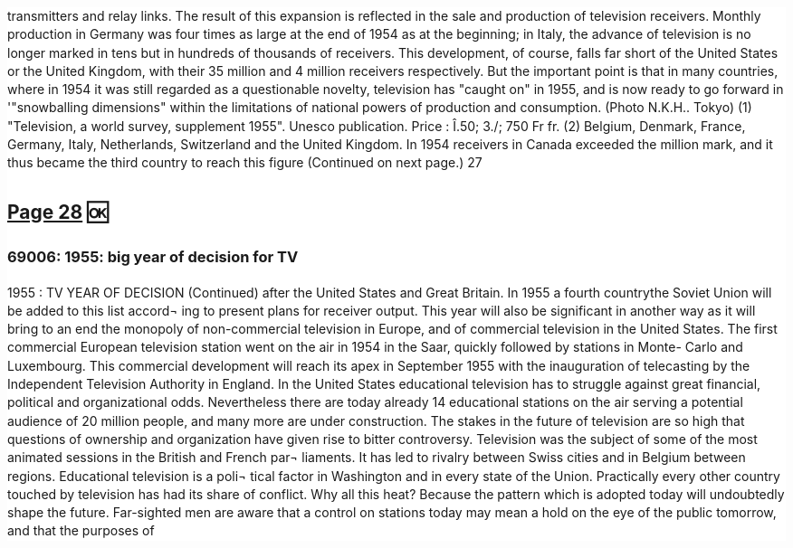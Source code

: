 transmitters and
relay links.
The result of this
expansion is reflected
in the sale and production of television receivers. Monthly
production in Germany was four times as large at the end of
1954 as at the beginning; in Italy, the advance of television
is no longer marked in tens but in hundreds of thousands of
receivers. This development, of course, falls far short of the
United States or the United Kingdom, with their 35 million
and 4 million receivers respectively. But the important point
is that in many countries, where in 1954 it was still regarded
as a questionable novelty, television has "caught on" in 1955,
and is now ready to go forward in '"snowballing dimensions"
within the limitations of national powers of production and
consumption.
(Photo N.K.H.. Tokyo)
(1) "Television, a world survey, supplement 1955". Unesco publication. Price :
Î.50; 3./; 750 Fr fr.
(2) Belgium, Denmark, France, Germany, Italy, Netherlands, Switzerland and
the United Kingdom.
In 1954 receivers in Canada exceeded
the million mark, and it thus became
the third country to reach this figure
(Continued on
next page.)
27
## [Page 28](https://demo.humlab.umu.se/courier/069011engo.pdf#page=28) 🆗
### 69006: 1955: big year of decision for TV
1955 : TV YEAR
OF DECISION
(Continued)
after the United States and Great Britain. In 1955 a fourth
countrythe Soviet Union will be added to this list accord¬
ing to present plans for receiver output.
This year will also be significant in another way as it will
bring to an end the monopoly of non-commercial television
in Europe, and of commercial television in the United States.
The first commercial European television station went on the
air in 1954 in the Saar, quickly followed by stations in Monte-
Carlo and Luxembourg. This commercial development will
reach its apex in September 1955 with the inauguration of
telecasting by the Independent Television Authority in
England. In the United States educational television has to
struggle against great financial, political and organizational
odds. Nevertheless there are today already 14 educational
stations on the air serving a potential audience of 20 million
people, and many more are under construction.
The stakes in the future of television are so high that
questions of ownership and organization have given rise to
bitter controversy. Television was the subject of some of
the most animated sessions in the British and French par¬
liaments. It has led to rivalry between Swiss cities and in
Belgium between regions. Educational television is a poli¬
tical factor in Washington and in every state of the Union.
Practically every other country touched by television has
had its share of conflict.
Why all this heat? Because the pattern which is adopted
today will undoubtedly shape the future. Far-sighted men
are aware that a control on stations today may mean a hold
on the eye of the public tomorrow, and that the purposes of